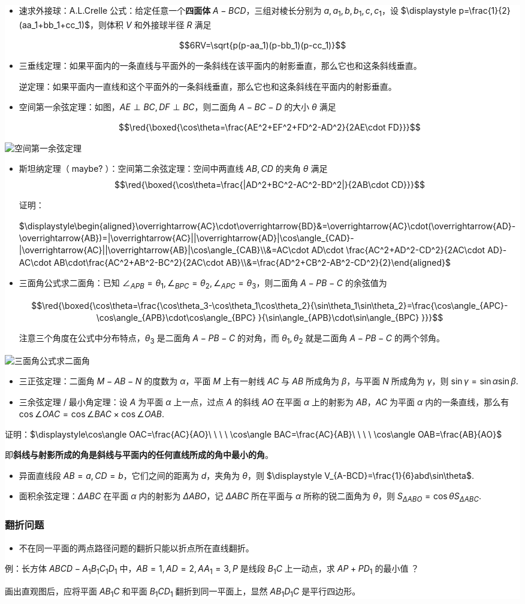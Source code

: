 - 速求外接球：$\text{A.L.Crelle}$ 公式：给定任意一个**四面体** $A-BCD$，三组对棱长分别为 $a,a_1,b,b_1,c,c_1$，设 $\displaystyle p=\frac{1}{2}(aa_1+bb_1+cc_1)$，则体积 $V$ 和外接球半径 $R$ 满足

$$6RV=\sqrt{p(p-aa_1)(p-bb_1)(p-cc_1)}$$

- 三垂线定理：如果平面内的一条直线与平面外的一条斜线在该平面内的射影垂直，那么它也和这条斜线垂直。
  
    逆定理：如果平面内一直线和这个平面外的一条斜线垂直，那么它也和这条斜线在平面内的射影垂直。

- 空间第一余弦定理：如图，$AE\perp BC,DF\perp BC$，则二面角 $A-BC-D$ 的大小 $\theta$ 满足

    $$\red{\boxed{\cos\theta=\frac{AE^2+EF^2+FD^2-AD^2}{2AE\cdot FD}}}$$

![空间第一余弦定理](https://cdn.luogu.com.cn/upload/image_hosting/jkc8au8t.png)

- 斯坦纳定理（ maybe? ）：空间第二余弦定理：空间中两直线 $AB,CD$ 的夹角 $\theta$ 满足 $$\red{\boxed{\cos\theta=\frac{|AD^2+BC^2-AC^2-BD^2|}{2AB\cdot CD}}}$$

    证明：
    
    $\displaystyle\begin{aligned}\overrightarrow{AC}\cdot\overrightarrow{BD}&=\overrightarrow{AC}\cdot(\overrightarrow{AD}-\overrightarrow{AB})=|\overrightarrow{AC}||\overrightarrow{AD}|\cos\angle_{CAD}-|\overrightarrow{AC}||\overrightarrow{AB}|\cos\angle_{CAB}\\&=AC\cdot AD\cdot \frac{AC^2+AD^2-CD^2}{2AC\cdot AD}-AC\cdot AB\cdot\frac{AC^2+AB^2-BC^2}{2AC\cdot AB}\\&=\frac{AD^2+CB^2-AB^2-CD^2}{2}\end{aligned}$

- 三面角公式求二面角：已知 $\angle_{APB}=\theta_1,\angle_{BPC}=\theta_2,\angle_{APC}=\theta_3$，则二面角 $A-PB-C$ 的余弦值为 

    $$\red{\boxed{\cos\theta=\frac{\cos\theta_3-\cos\theta_1\cos\theta_2}{\sin\theta_1\sin\theta_2}=\frac{\cos\angle_{APC}-\cos\angle_{APB}\cdot\cos\angle_{BPC} }{\sin\angle_{APB}\cdot\sin\angle_{BPC} }}}$$

    注意三个角度在公式中分布特点，$\theta_3$ 是二面角 $A-PB-C$ 的对角，而 $\theta_1,\theta_2$ 就是二面角 $A-PB-C$ 的两个邻角。

![三面角公式求二面角](https://cdn.luogu.com.cn/upload/image_hosting/rr6pl1be.png)

- 三正弦定理：二面角 $M-AB-N$ 的度数为 $\alpha$，平面 $M$ 上有一射线 $AC$ 与 $AB$ 所成角为 $\beta$，与平面 $N$ 所成角为 $\gamma$，则 $\sin\gamma=\sin\alpha\sin\beta$.

- 三余弦定理 / 最小角定理：设 $A$ 为平面 $\alpha$ 上一点，过点 $A$ 的斜线 $AO$ 在平面 $\alpha$ 上的射影为 $AB$，$AC$ 为平面 $\alpha$ 内的一条直线，那么有 $\cos\angle OAC=\cos\angle BAC\times\cos\angle OAB$.

证明：$\displaystyle\cos\angle OAC=\frac{AC}{AO}\ \ \ \ \cos\angle BAC=\frac{AC}{AB}\ \ \ \ \cos\angle OAB=\frac{AB}{AO}$

即**斜线与射影所成的角是斜线与平面内的任何直线所成的角中最小的角**。

- 异面直线段 $AB=a,CD=b$，它们之间的距离为 $d$，夹角为 $\theta$，则 $\displaystyle V_{A-BCD}=\frac{1}{6}abd\sin\theta$.

- 面积余弦定理：$\Delta ABC$ 在平面 $\alpha$ 内的射影为 $\Delta ABO$，记 $\Delta ABC$ 所在平面与 $\alpha$ 所称的锐二面角为 $\theta$，则 $S_{\Delta ABO}=\cos\theta S_{\Delta ABC}$.

### 翻折问题

- 不在同一平面的两点路径问题的翻折只能以折点所在直线翻折。

例：长方体 $ABCD-A_1B_1C_1D_1$ 中，$AB=1,AD=2,AA_1=3,P$ 是线段 $B_1C$ 上一动点，求 $AP+PD_1$ 的最小值 ？

画出直观图后，应将平面 $AB_1C$ 和平面 $B_1CD_1$ 翻折到同一平面上，显然 $AB_1D_1C$ 是平行四边形。
